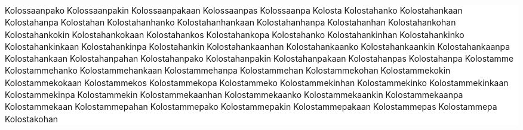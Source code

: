Kolossaanpako
Kolossaanpakin
Kolossaanpakaan
Kolossaanpas
Kolossaanpa
Kolosta
Kolostahanko
Kolostahankaan
Kolostahanpa
Kolostahan
Kolostahanhanko
Kolostahanhankaan
Kolostahanhanpa
Kolostahanhan
Kolostahankohan
Kolostahankokin
Kolostahankokaan
Kolostahankos
Kolostahankopa
Kolostahanko
Kolostahankinhan
Kolostahankinko
Kolostahankinkaan
Kolostahankinpa
Kolostahankin
Kolostahankaanhan
Kolostahankaanko
Kolostahankaankin
Kolostahankaanpa
Kolostahankaan
Kolostahanpahan
Kolostahanpako
Kolostahanpakin
Kolostahanpakaan
Kolostahanpas
Kolostahanpa
Kolostamme
Kolostammehanko
Kolostammehankaan
Kolostammehanpa
Kolostammehan
Kolostammekohan
Kolostammekokin
Kolostammekokaan
Kolostammekos
Kolostammekopa
Kolostammeko
Kolostammekinhan
Kolostammekinko
Kolostammekinkaan
Kolostammekinpa
Kolostammekin
Kolostammekaanhan
Kolostammekaanko
Kolostammekaankin
Kolostammekaanpa
Kolostammekaan
Kolostammepahan
Kolostammepako
Kolostammepakin
Kolostammepakaan
Kolostammepas
Kolostammepa
Kolostakohan